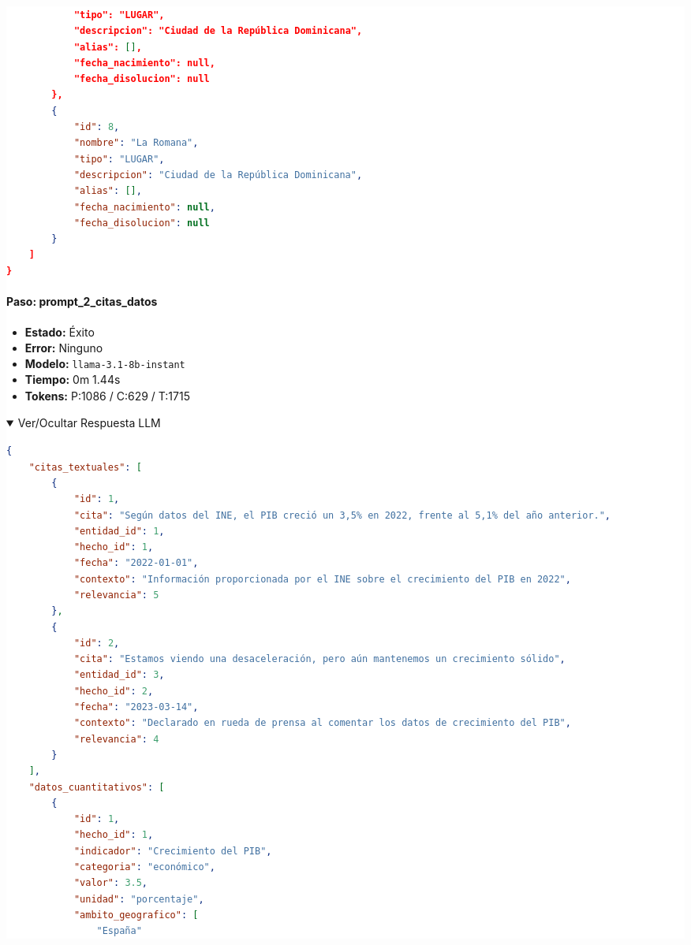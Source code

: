 ```json
            "tipo": "LUGAR",
            "descripcion": "Ciudad de la República Dominicana",
            "alias": [],
            "fecha_nacimiento": null,
            "fecha_disolucion": null
        },
        {
            "id": 8,
            "nombre": "La Romana",
            "tipo": "LUGAR",
            "descripcion": "Ciudad de la República Dominicana",
            "alias": [],
            "fecha_nacimiento": null,
            "fecha_disolucion": null
        }
    ]
}
```
</details>

#### Paso: prompt_2_citas_datos

- **Estado:** Éxito
- **Error:** Ninguno
- **Modelo:** `llama-3.1-8b-instant`
- **Tiempo:** 0m 1.44s
- **Tokens:** P:1086 / C:629 / T:1715

<details open><summary>Ver/Ocultar Respuesta LLM</summary>

```json
{
    "citas_textuales": [
        {
            "id": 1,
            "cita": "Según datos del INE, el PIB creció un 3,5% en 2022, frente al 5,1% del año anterior.",
            "entidad_id": 1,
            "hecho_id": 1,
            "fecha": "2022-01-01",
            "contexto": "Información proporcionada por el INE sobre el crecimiento del PIB en 2022",
            "relevancia": 5
        },
        {
            "id": 2,
            "cita": "Estamos viendo una desaceleración, pero aún mantenemos un crecimiento sólido",
            "entidad_id": 3,
            "hecho_id": 2,
            "fecha": "2023-03-14",
            "contexto": "Declarado en rueda de prensa al comentar los datos de crecimiento del PIB",
            "relevancia": 4
        }
    ],
    "datos_cuantitativos": [
        {
            "id": 1,
            "hecho_id": 1,
            "indicador": "Crecimiento del PIB",
            "categoria": "económico",
            "valor": 3.5,
            "unidad": "porcentaje",
            "ambito_geografico": [
                "España"
```